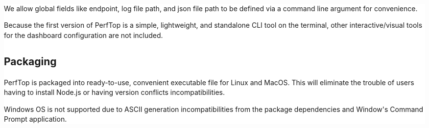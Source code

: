 We allow global fields like endpoint, log file path, and json file path to be defined via a command line argument for convenience.

Because the first version of PerfTop is a simple, lightweight, and standalone CLI tool on the terminal, other interactive/visual tools for the dashboard configuration are not included.

## Packaging

PerfTop is packaged into ready-to-use, convenient executable file for Linux and MacOS. This will eliminate the trouble of users having to install Node.js or having version conflicts incompatibilities.

Windows OS is not supported due to ASCII generation incompatibilities from the package dependencies and Window's Command Prompt application.
